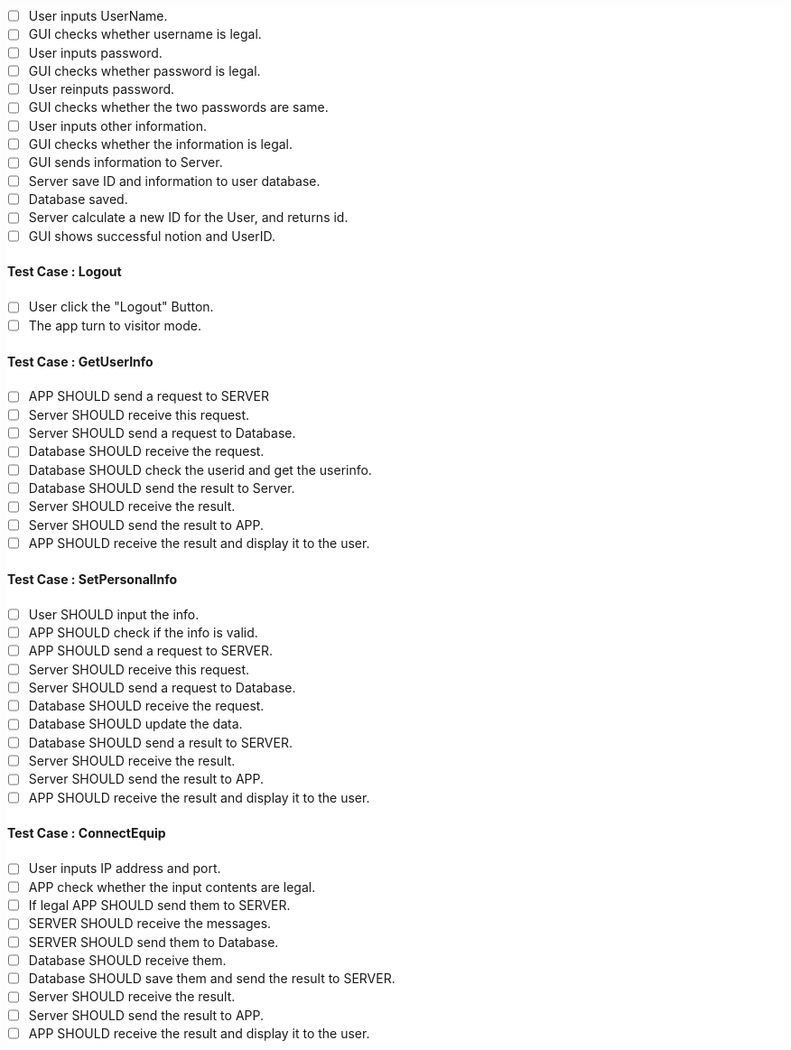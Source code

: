 - [ ] User inputs UserName.
- [ ] GUI checks whether username is legal.
- [ ] User inputs password.
- [ ] GUI checks whether password is legal.
- [ ] User reinputs password.
- [ ] GUI checks whether the two passwords are same.
- [ ] User inputs other information.
- [ ] GUI checks whether the information is legal.
- [ ] GUI sends information to Server.
- [ ] Server save ID and information to user database.
- [ ] Database saved.
- [ ] Server calculate a new ID for the User, and returns id.
- [ ] GUI shows successful notion and UserID.

#### Test Case : Logout

- [ ] User click the "Logout" Button.
- [ ] The app turn to visitor mode.

#### Test Case : GetUserInfo

- [ ] APP SHOULD send a request to SERVER
- [ ] Server SHOULD receive this request.
- [ ] Server SHOULD send a request to Database.
- [ ] Database SHOULD receive the request.
- [ ] Database SHOULD check the userid and get the userinfo.
- [ ] Database SHOULD send the result to Server.
- [ ] Server SHOULD receive the result.
- [ ] Server SHOULD send the result to APP.
- [ ] APP SHOULD receive the result and display it to the user.

#### Test Case : SetPersonalInfo

- [ ] User SHOULD input the info.
- [ ] APP SHOULD check if the info is valid.
- [ ] APP SHOULD send a request to SERVER.
- [ ] Server SHOULD receive this request.
- [ ] Server SHOULD send a request to Database.
- [ ] Database SHOULD receive the request.
- [ ] Database SHOULD update the data.
- [ ] Database SHOULD send a result to SERVER.
- [ ] Server SHOULD receive the result.
- [ ] Server SHOULD send the result to APP.
- [ ] APP SHOULD receive the result and display it to the user.

#### Test Case : ConnectEquip

- [ ] User inputs IP address and port.
- [ ] APP check whether the input contents are legal.
- [ ] If legal APP SHOULD send them to SERVER.
- [ ] SERVER SHOULD receive the messages.
- [ ] SERVER SHOULD send them to Database.
- [ ] Database SHOULD receive them.
- [ ] Database SHOULD save them and send the result to SERVER.
- [ ] Server SHOULD receive the result.
- [ ] Server SHOULD send the result to APP.
- [ ] APP SHOULD receive the result and display it to the user.
